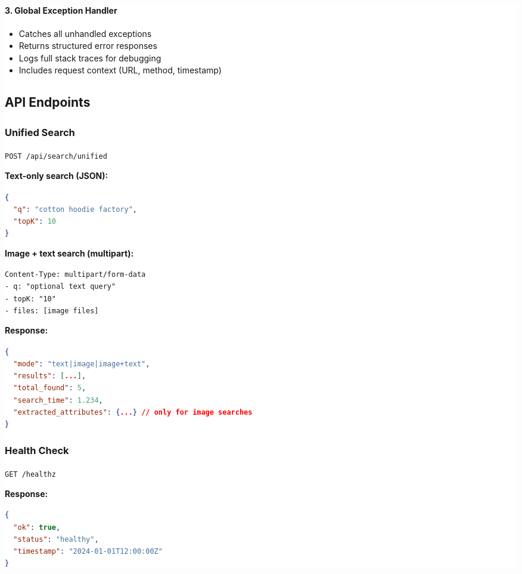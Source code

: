 #### 3. Global Exception Handler
- Catches all unhandled exceptions
- Returns structured error responses
- Logs full stack traces for debugging
- Includes request context (URL, method, timestamp)

## API Endpoints

### Unified Search
```
POST /api/search/unified
```

**Text-only search (JSON):**
```json
{
  "q": "cotton hoodie factory",
  "topK": 10
}
```

**Image + text search (multipart):**
```
Content-Type: multipart/form-data
- q: "optional text query"
- topK: "10"
- files: [image files]
```

**Response:**
```json
{
  "mode": "text|image|image+text",
  "results": [...],
  "total_found": 5,
  "search_time": 1.234,
  "extracted_attributes": {...} // only for image searches
}
```

### Health Check
```
GET /healthz
```

**Response:**
```json
{
  "ok": true,
  "status": "healthy",
  "timestamp": "2024-01-01T12:00:00Z"
}
```
